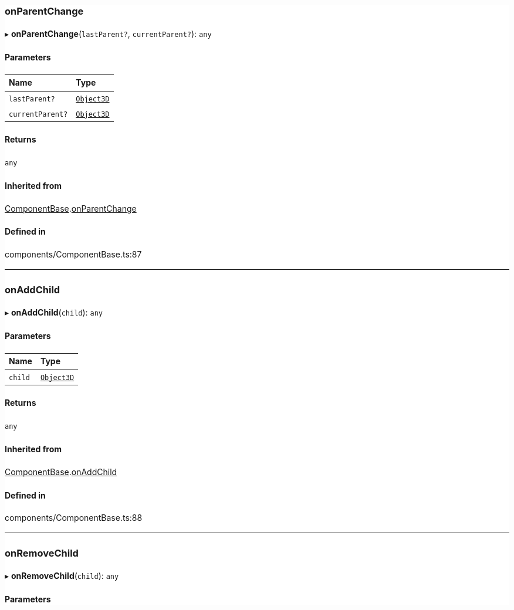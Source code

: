 ### onParentChange

▸ **onParentChange**(`lastParent?`, `currentParent?`): `any`

#### Parameters

| Name | Type |
| :------ | :------ |
| `lastParent?` | [`Object3D`](Object3D.md) |
| `currentParent?` | [`Object3D`](Object3D.md) |

#### Returns

`any`

#### Inherited from

[ComponentBase](ComponentBase.md).[onParentChange](ComponentBase.md#onparentchange)

#### Defined in

components/ComponentBase.ts:87

___

### onAddChild

▸ **onAddChild**(`child`): `any`

#### Parameters

| Name | Type |
| :------ | :------ |
| `child` | [`Object3D`](Object3D.md) |

#### Returns

`any`

#### Inherited from

[ComponentBase](ComponentBase.md).[onAddChild](ComponentBase.md#onaddchild)

#### Defined in

components/ComponentBase.ts:88

___

### onRemoveChild

▸ **onRemoveChild**(`child`): `any`

#### Parameters
